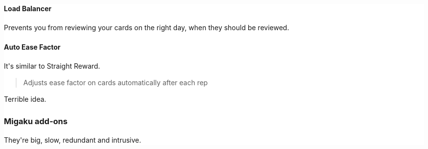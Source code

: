 #### Load Balancer

Prevents you from reviewing your cards on the right day, when they should be reviewed.

#### Auto Ease Factor

It's similar to Straight Reward.

> Adjusts ease factor on cards automatically after each rep

Terrible idea.

### Migaku add-ons

They're big, slow, redundant and intrusive.
